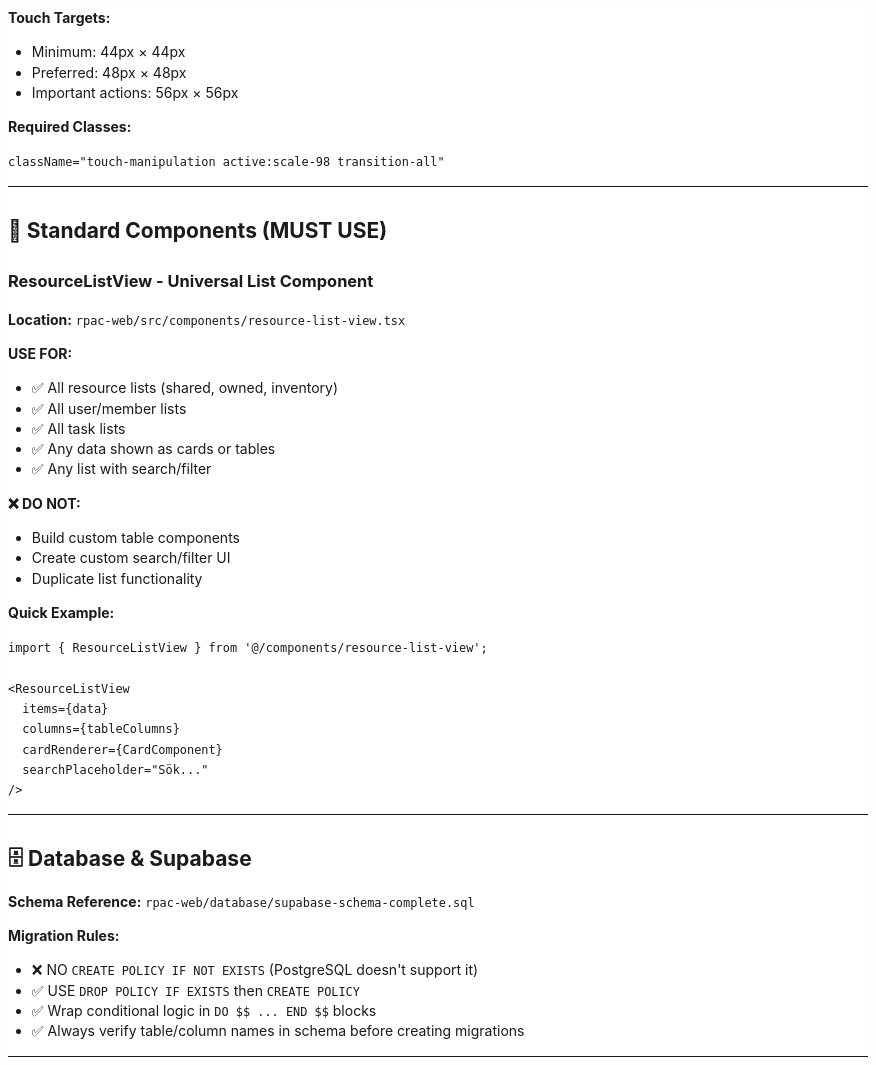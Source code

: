 **Touch Targets:**
- Minimum: 44px × 44px
- Preferred: 48px × 48px
- Important actions: 56px × 56px

**Required Classes:**
```tsx
className="touch-manipulation active:scale-98 transition-all"
```

---

## 🧩 Standard Components (MUST USE)

### ResourceListView - Universal List Component
**Location:** `rpac-web/src/components/resource-list-view.tsx`

**USE FOR:**
- ✅ All resource lists (shared, owned, inventory)
- ✅ All user/member lists
- ✅ All task lists
- ✅ Any data shown as cards or tables
- ✅ Any list with search/filter

**❌ DO NOT:**
- Build custom table components
- Create custom search/filter UI
- Duplicate list functionality

**Quick Example:**
```tsx
import { ResourceListView } from '@/components/resource-list-view';

<ResourceListView
  items={data}
  columns={tableColumns}
  cardRenderer={CardComponent}
  searchPlaceholder="Sök..."
/>
```

---

## 🗄️ Database & Supabase

**Schema Reference:** `rpac-web/database/supabase-schema-complete.sql`

**Migration Rules:**
- ❌ NO `CREATE POLICY IF NOT EXISTS` (PostgreSQL doesn't support it)
- ✅ USE `DROP POLICY IF EXISTS` then `CREATE POLICY`
- ✅ Wrap conditional logic in `DO $$ ... END $$` blocks
- ✅ Always verify table/column names in schema before creating migrations

---
